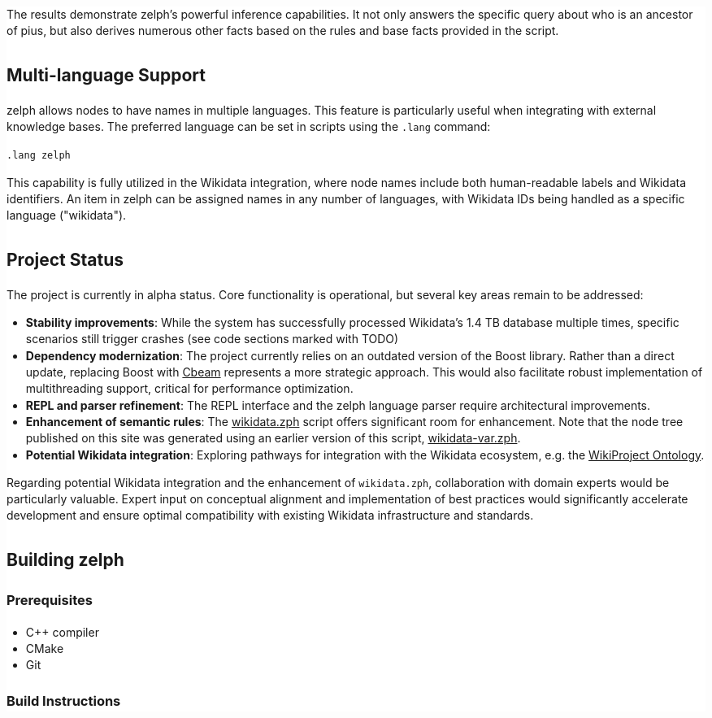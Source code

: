 The results demonstrate zelph’s powerful inference capabilities. It not only answers the specific query about who is an ancestor of pius, but also derives numerous other facts based on the rules and base facts provided in the script.

## Multi-language Support

zelph allows nodes to have names in multiple languages. This feature is particularly useful when integrating with external knowledge bases. The preferred language can be set in scripts using the `.lang` command:

```
.lang zelph
```

This capability is fully utilized in the Wikidata integration, where node names include both human-readable labels and Wikidata identifiers. An item in zelph can be assigned names in any number of languages, with Wikidata IDs being handled as a specific language ("wikidata").

## Project Status

The project is currently in alpha status. Core functionality is operational, but several key areas remain to be addressed:

- **Stability improvements**: While the system has successfully processed Wikidata’s 1.4 TB database multiple times, specific scenarios still trigger crashes (see code sections marked with TODO)
- **Dependency modernization**: The project currently relies on an outdated version of the Boost library. Rather than a direct update, replacing Boost with [Cbeam](https://github.com/acrion/cbeam) represents a more strategic approach. This would also facilitate robust implementation of multithreading support, critical for performance optimization.
- **REPL and parser refinement**: The REPL interface and the zelph language parser require architectural improvements.
- **Enhancement of semantic rules**: The [wikidata.zph](https://github.com/acrion/zelph/blob/main/sample_scripts/wikidata.zph) script offers significant room for enhancement. Note that the node tree published on this site was generated using an earlier version of this script, [wikidata-var.zph](https://github.com/acrion/zelph/blob/main/sample_scripts/wikidata-var.zph).
- **Potential Wikidata integration**: Exploring pathways for integration with the Wikidata ecosystem, e.g. the [WikiProject Ontology](https://www.wikidata.org/wiki/Wikidata:WikiProject_Ontology).

Regarding potential Wikidata integration and the enhancement of `wikidata.zph`, collaboration with domain experts would be particularly valuable. Expert input on conceptual alignment and implementation of best practices would significantly accelerate development and ensure optimal compatibility with existing Wikidata infrastructure and standards.

## Building zelph

### Prerequisites

- C++ compiler
- CMake
- Git

### Build Instructions

